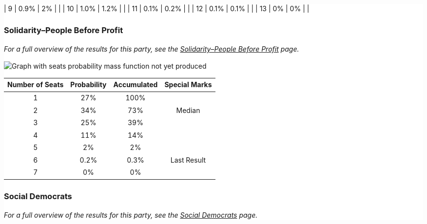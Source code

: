 | 9 | 0.9% | 2% |  |
| 10 | 1.0% | 1.2% |  |
| 11 | 0.1% | 0.2% |  |
| 12 | 0.1% | 0.1% |  |
| 13 | 0% | 0% |  |

### Solidarity–People Before Profit

*For a full overview of the results for this party, see the [Solidarity–People Before Profit](party-solidarity–peoplebeforeprofit.html) page.*

![Graph with seats probability mass function not yet produced](2019-12-26-IrelandThinks-seats-pmf-solidarity–peoplebeforeprofit.png "Seats Probability Mass Function")

| Number of Seats | Probability | Accumulated | Special Marks |
|:---------------:|:-----------:|:-----------:|:-------------:|
| 1 | 27% | 100% |  |
| 2 | 34% | 73% | Median |
| 3 | 25% | 39% |  |
| 4 | 11% | 14% |  |
| 5 | 2% | 2% |  |
| 6 | 0.2% | 0.3% | Last Result |
| 7 | 0% | 0% |  |

### Social Democrats

*For a full overview of the results for this party, see the [Social Democrats](party-socialdemocrats.html) page.*
